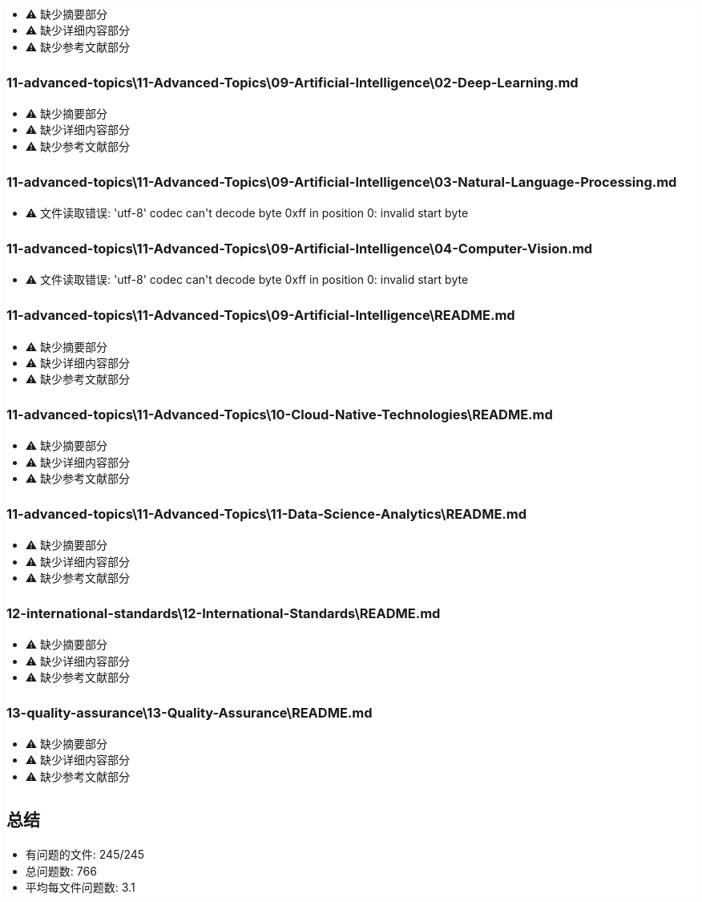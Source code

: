 - ⚠️ 缺少摘要部分
- ⚠️ 缺少详细内容部分
- ⚠️ 缺少参考文献部分

### 11-advanced-topics\11-Advanced-Topics\09-Artificial-Intelligence\02-Deep-Learning.md

- ⚠️ 缺少摘要部分
- ⚠️ 缺少详细内容部分
- ⚠️ 缺少参考文献部分

### 11-advanced-topics\11-Advanced-Topics\09-Artificial-Intelligence\03-Natural-Language-Processing.md

- ⚠️ 文件读取错误: 'utf-8' codec can't decode byte 0xff in position 0: invalid start byte

### 11-advanced-topics\11-Advanced-Topics\09-Artificial-Intelligence\04-Computer-Vision.md

- ⚠️ 文件读取错误: 'utf-8' codec can't decode byte 0xff in position 0: invalid start byte

### 11-advanced-topics\11-Advanced-Topics\09-Artificial-Intelligence\README.md

- ⚠️ 缺少摘要部分
- ⚠️ 缺少详细内容部分
- ⚠️ 缺少参考文献部分

### 11-advanced-topics\11-Advanced-Topics\10-Cloud-Native-Technologies\README.md

- ⚠️ 缺少摘要部分
- ⚠️ 缺少详细内容部分
- ⚠️ 缺少参考文献部分

### 11-advanced-topics\11-Advanced-Topics\11-Data-Science-Analytics\README.md

- ⚠️ 缺少摘要部分
- ⚠️ 缺少详细内容部分
- ⚠️ 缺少参考文献部分

### 12-international-standards\12-International-Standards\README.md

- ⚠️ 缺少摘要部分
- ⚠️ 缺少详细内容部分
- ⚠️ 缺少参考文献部分

### 13-quality-assurance\13-Quality-Assurance\README.md

- ⚠️ 缺少摘要部分
- ⚠️ 缺少详细内容部分
- ⚠️ 缺少参考文献部分

## 总结

- 有问题的文件: 245/245
- 总问题数: 766
- 平均每文件问题数: 3.1
